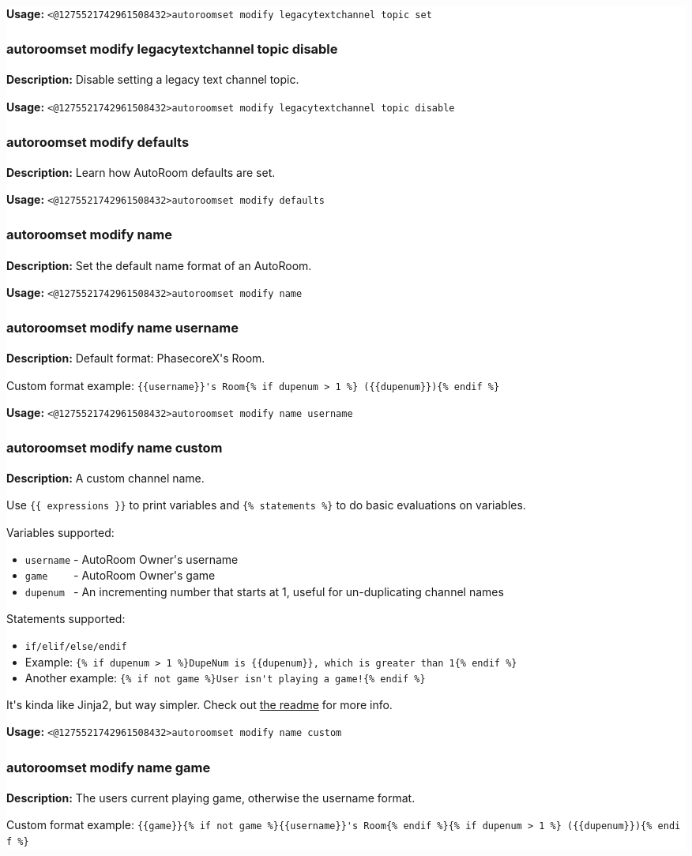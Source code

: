 **Usage:** `<@1275521742961508432>autoroomset modify legacytextchannel topic set`

### autoroomset modify legacytextchannel topic disable

**Description:** Disable setting a legacy text channel topic.

**Usage:** `<@1275521742961508432>autoroomset modify legacytextchannel topic disable`

### autoroomset modify defaults

**Description:** Learn how AutoRoom defaults are set.

**Usage:** `<@1275521742961508432>autoroomset modify defaults`

### autoroomset modify name

**Description:** Set the default name format of an AutoRoom.

**Usage:** `<@1275521742961508432>autoroomset modify name`

### autoroomset modify name username

**Description:** Default format: PhasecoreX's Room.

Custom format example:
`{{username}}'s Room{% if dupenum > 1 %} ({{dupenum}}){% endif %}`

**Usage:** `<@1275521742961508432>autoroomset modify name username`

### autoroomset modify name custom

**Description:** A custom channel name.

Use `{{ expressions }}` to print variables and `{% statements %}` to do basic evaluations on variables.

Variables supported:
- `username` - AutoRoom Owner's username
- `game    ` - AutoRoom Owner's game
- `dupenum ` - An incrementing number that starts at 1, useful for un-duplicating channel names

Statements supported:
- `if/elif/else/endif`
- Example: `{% if dupenum > 1 %}DupeNum is {{dupenum}}, which is greater than 1{% endif %}`
- Another example: `{% if not game %}User isn't playing a game!{% endif %}`

It's kinda like Jinja2, but way simpler. Check out [the readme](https://github.com/PhasecoreX/PCXCogs/tree/master/autoroom/README.md) for more info.

**Usage:** `<@1275521742961508432>autoroomset modify name custom`

### autoroomset modify name game

**Description:** The users current playing game, otherwise the username format.

Custom format example:
`{{game}}{% if not game %}{{username}}'s Room{% endif %}{% if dupenum > 1 %} ({{dupenum}}){% endif %}`
